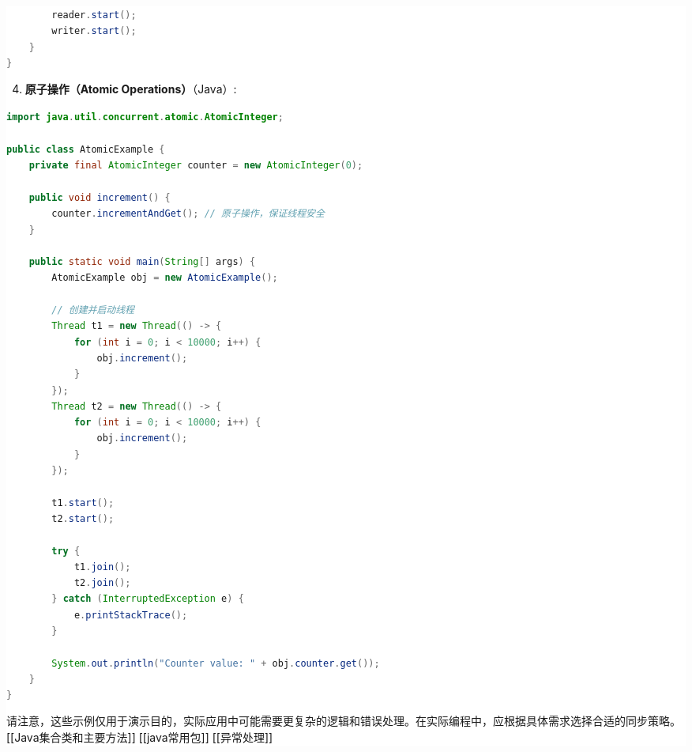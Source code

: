 ```java
        reader.start();
        writer.start();
    }
}
```

4. **原子操作（Atomic Operations）**（Java）:
```java
import java.util.concurrent.atomic.AtomicInteger;

public class AtomicExample {
    private final AtomicInteger counter = new AtomicInteger(0);

    public void increment() {
        counter.incrementAndGet(); // 原子操作，保证线程安全
    }

    public static void main(String[] args) {
        AtomicExample obj = new AtomicExample();

        // 创建并启动线程
        Thread t1 = new Thread(() -> {
            for (int i = 0; i < 10000; i++) {
                obj.increment();
            }
        });
        Thread t2 = new Thread(() -> {
            for (int i = 0; i < 10000; i++) {
                obj.increment();
            }
        });

        t1.start();
        t2.start();

        try {
            t1.join();
            t2.join();
        } catch (InterruptedException e) {
            e.printStackTrace();
        }

        System.out.println("Counter value: " + obj.counter.get());
    }
}
```

请注意，这些示例仅用于演示目的，实际应用中可能需要更复杂的逻辑和错误处理。在实际编程中，应根据具体需求选择合适的同步策略。
[[Java集合类和主要方法]]
[[java常用包]]
[[异常处理]]
